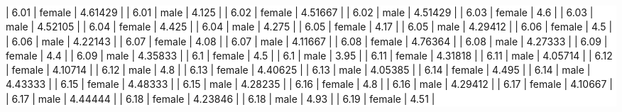 |          6.01 | female |        4.61429 |
|          6.01 | male   |        4.125   |
|          6.02 | female |        4.51667 |
|          6.02 | male   |        4.51429 |
|          6.03 | female |        4.6     |
|          6.03 | male   |        4.52105 |
|          6.04 | female |        4.425   |
|          6.04 | male   |        4.275   |
|          6.05 | female |        4.17    |
|          6.05 | male   |        4.29412 |
|          6.06 | female |        4.5     |
|          6.06 | male   |        4.22143 |
|          6.07 | female |        4.08    |
|          6.07 | male   |        4.11667 |
|          6.08 | female |        4.76364 |
|          6.08 | male   |        4.27333 |
|          6.09 | female |        4.4     |
|          6.09 | male   |        4.35833 |
|          6.1  | female |        4.5     |
|          6.1  | male   |        3.95    |
|          6.11 | female |        4.31818 |
|          6.11 | male   |        4.05714 |
|          6.12 | female |        4.10714 |
|          6.12 | male   |        4.8     |
|          6.13 | female |        4.40625 |
|          6.13 | male   |        4.05385 |
|          6.14 | female |        4.495   |
|          6.14 | male   |        4.43333 |
|          6.15 | female |        4.48333 |
|          6.15 | male   |        4.28235 |
|          6.16 | female |        4.8     |
|          6.16 | male   |        4.29412 |
|          6.17 | female |        4.10667 |
|          6.17 | male   |        4.44444 |
|          6.18 | female |        4.23846 |
|          6.18 | male   |        4.93    |
|          6.19 | female |        4.51    |